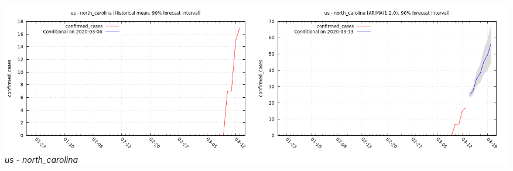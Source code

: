 <img src="./figures/forecast_maxhorizon_7_us_north_carolina_expost.png" width="425"/> <img src="./figures/forecast_maxhorizon_7_us_north_carolina.png" width="425"/>
<em>us - north_carolina</em>
